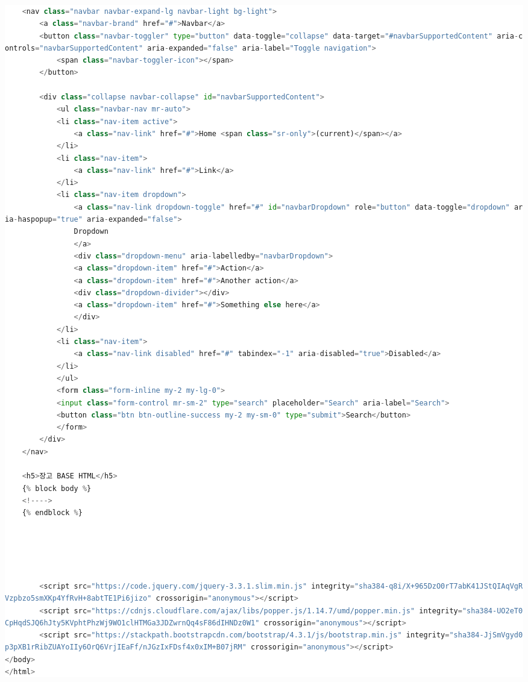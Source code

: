 ```python
    <nav class="navbar navbar-expand-lg navbar-light bg-light">
        <a class="navbar-brand" href="#">Navbar</a>
        <button class="navbar-toggler" type="button" data-toggle="collapse" data-target="#navbarSupportedContent" aria-controls="navbarSupportedContent" aria-expanded="false" aria-label="Toggle navigation">
            <span class="navbar-toggler-icon"></span>
        </button>
        
        <div class="collapse navbar-collapse" id="navbarSupportedContent">
            <ul class="navbar-nav mr-auto">
            <li class="nav-item active">
                <a class="nav-link" href="#">Home <span class="sr-only">(current)</span></a>
            </li>
            <li class="nav-item">
                <a class="nav-link" href="#">Link</a>
            </li>
            <li class="nav-item dropdown">
                <a class="nav-link dropdown-toggle" href="#" id="navbarDropdown" role="button" data-toggle="dropdown" aria-haspopup="true" aria-expanded="false">
                Dropdown
                </a>
                <div class="dropdown-menu" aria-labelledby="navbarDropdown">
                <a class="dropdown-item" href="#">Action</a>
                <a class="dropdown-item" href="#">Another action</a>
                <div class="dropdown-divider"></div>
                <a class="dropdown-item" href="#">Something else here</a>
                </div>
            </li>
            <li class="nav-item">
                <a class="nav-link disabled" href="#" tabindex="-1" aria-disabled="true">Disabled</a>
            </li>
            </ul>
            <form class="form-inline my-2 my-lg-0">
            <input class="form-control mr-sm-2" type="search" placeholder="Search" aria-label="Search">
            <button class="btn btn-outline-success my-2 my-sm-0" type="submit">Search</button>
            </form>
        </div>
    </nav>

    <h5>장고 BASE HTML</h5>
    {% block body %}
	<!---->
    {% endblock %}





        <script src="https://code.jquery.com/jquery-3.3.1.slim.min.js" integrity="sha384-q8i/X+965DzO0rT7abK41JStQIAqVgRVzpbzo5smXKp4YfRvH+8abtTE1Pi6jizo" crossorigin="anonymous"></script>
        <script src="https://cdnjs.cloudflare.com/ajax/libs/popper.js/1.14.7/umd/popper.min.js" integrity="sha384-UO2eT0CpHqdSJQ6hJty5KVphtPhzWj9WO1clHTMGa3JDZwrnQq4sF86dIHNDz0W1" crossorigin="anonymous"></script>
        <script src="https://stackpath.bootstrapcdn.com/bootstrap/4.3.1/js/bootstrap.min.js" integrity="sha384-JjSmVgyd0p3pXB1rRibZUAYoIIy6OrQ6VrjIEaFf/nJGzIxFDsf4x0xIM+B07jRM" crossorigin="anonymous"></script>
</body>
</html>
```
